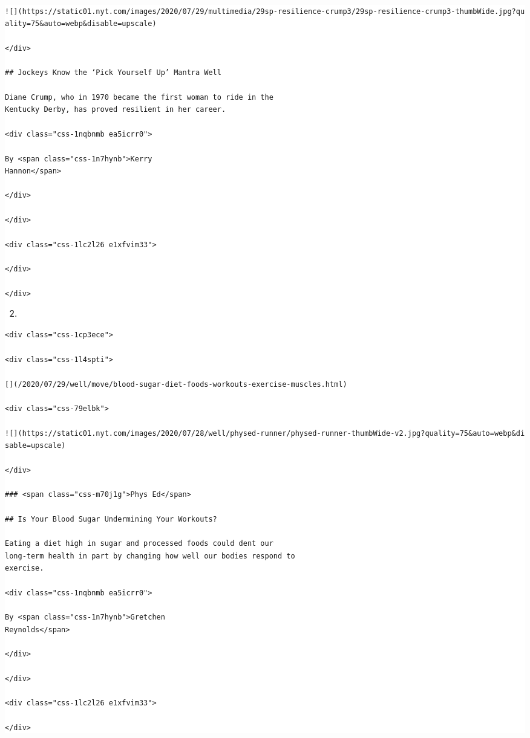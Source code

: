     ![](https://static01.nyt.com/images/2020/07/29/multimedia/29sp-resilience-crump3/29sp-resilience-crump3-thumbWide.jpg?quality=75&auto=webp&disable=upscale)
    
    </div>
    
    ## Jockeys Know the ‘Pick Yourself Up’ Mantra Well
    
    Diane Crump, who in 1970 became the first woman to ride in the
    Kentucky Derby, has proved resilient in her career.
    
    <div class="css-1nqbnmb ea5icrr0">
    
    By <span class="css-1n7hynb">Kerry
    Hannon</span>
    
    </div>
    
    </div>
    
    <div class="css-1lc2l26 e1xfvim33">
    
    </div>
    
    </div>

2.  
    
    <div class="css-1cp3ece">
    
    <div class="css-1l4spti">
    
    [](/2020/07/29/well/move/blood-sugar-diet-foods-workouts-exercise-muscles.html)
    
    <div class="css-79elbk">
    
    ![](https://static01.nyt.com/images/2020/07/28/well/physed-runner/physed-runner-thumbWide-v2.jpg?quality=75&auto=webp&disable=upscale)
    
    </div>
    
    ### <span class="css-m70j1g">Phys Ed</span>
    
    ## Is Your Blood Sugar Undermining Your Workouts?
    
    Eating a diet high in sugar and processed foods could dent our
    long-term health in part by changing how well our bodies respond to
    exercise.
    
    <div class="css-1nqbnmb ea5icrr0">
    
    By <span class="css-1n7hynb">Gretchen
    Reynolds</span>
    
    </div>
    
    </div>
    
    <div class="css-1lc2l26 e1xfvim33">
    
    </div>
    